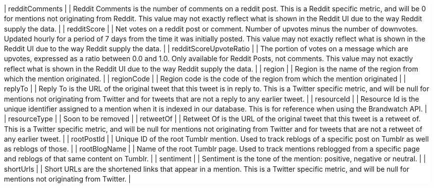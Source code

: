   | redditComments             |           | Reddit Comments is the number of comments on a reddit post. This is a Reddit specific metric, and will be 0 for mentions not originating from Reddit. This value may not exactly reflect what is shown in the Reddit UI due to the way Reddit supply the data.                                                                                                                                         |
  | redditScore                |           | Net votes on a reddit post or comment. Number of upvotes minus the number of downvotes. Updated hourly for a period of 7 days from the time it was initially posted. This value may not exactly reflect what is shown in the Reddit UI due to the way Reddit supply the data.                                                                                                                          |
  | redditScoreUpvoteRatio     |           | The portion of votes on a message which are upvotes, expressed as a ratio between 0.0 and 1.0. Only available for Reddit Posts, not comments. This value may not exactly reflect what is shown in the Reddit UI due to the way Reddit supply the data.                                                                                                                                                 |
  | region                     |           | Region is the name of the region from which the mention originated.                                                                                                                                                                                                                                                                                                                                    |
  | regionCode                 |           | Region code is the code of the region from which the mention originated                                                                                                                                                                                                                                                                                                                                |
  | replyTo                    |           | Reply To is the URL of the original tweet that this tweet is in reply to. This is a Twitter specific metric, and will be null for mentions not originating from Twitter and for tweets that are not a reply to any earlier tweet.                                                                                                                                                                      |
  | resourceId                 |           | Resource Id is the unique identifier assigned to a mention when it is indexed in our database. This is for reference when using the Brandwatch API.                                                                                                                                                                                                                                                    |
  | resourceType               |           | Soon to be removed                                                                                                                                                                                                                                                                                                                                                                                     |
  | retweetOf                  |           | Retweet Of is the URL of the original tweet that this tweet is a retweet of. This is a Twitter specific metric, and will be null for mentions not originating from Twitter and for tweets that are not a retweet of any earlier tweet.                                                                                                                                                                 |
  | rootPostId                 |           | Unique ID of the root Tumblr mention. Used to track reblogs of a specific post on Tumblr as well as reblogs of those.                                                                                                                                                                                                                                                                                  |
  | rootBlogName               |           | Name of the root Tumblr page. Used to track mentions reblogged from a specific page and reblogs of that same content on Tumblr.                                                                                                                                                                                                                                                                        |
  | sentiment                  |           | Sentiment is the tone of the mention: positive, negative or neutral.                                                                                                                                                                                                                                                                                                                                   |
  | shortUrls                  |           | Short URLs are the shortened links that appear in a mention. This is a Twitter specific metric, and will be null for mentions not originating from Twitter.                                                                                                                                                                                                                                            |